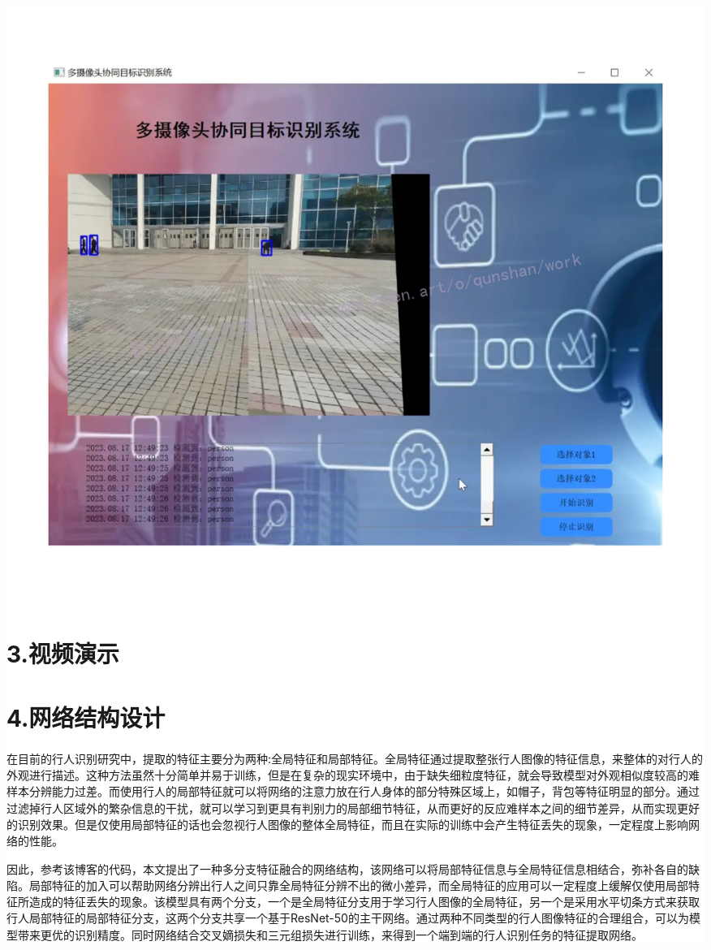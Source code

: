 ![4.jpg](96b6c637ca97298f3ee57d63d6b96c0c.webp)



# 3.视频演示

# 4.网络结构设计
在目前的行人识别研究中，提取的特征主要分为两种:全局特征和局部特征。全局特征通过提取整张行人图像的特征信息，来整体的对行人的外观进行描述。这种方法虽然十分简单并易于训练，但是在复杂的现实环境中，由于缺失细粒度特征，就会导致模型对外观相似度较高的难样本分辨能力过差。而使用行人的局部特征就可以将网络的注意力放在行人身体的部分特殊区域上，如帽子，背包等特征明显的部分。通过过滤掉行人区域外的繁杂信息的干扰，就可以学习到更具有判别力的局部细节特征，从而更好的反应难样本之间的细节差异，从而实现更好的识别效果。但是仅使用局部特征的话也会忽视行人图像的整体全局特征，而且在实际的训练中会产生特征丢失的现象，一定程度上影响网络的性能。

因此，参考该博客的代码，本文提出了一种多分支特征融合的网络结构，该网络可以将局部特征信息与全局特征信息相结合，弥补各自的缺陷。局部特征的加入可以帮助网络分辨出行人之间只靠全局特征分辨不出的微小差异，而全局特征的应用可以一定程度上缓解仅使用局部特征所造成的特征丢失的现象。该模型具有两个分支，一个是全局特征分支用于学习行人图像的全局特征，另一个是采用水平切条方式来获取行人局部特征的局部特征分支，这两个分支共享一个基于ResNet-50的主干网络。通过两种不同类型的行人图像特征的合理组合，可以为模型带来更优的识别精度。同时网络结合交叉嫡损失和三元组损失进行训练，来得到一个端到端的行人识别任务的特征提取网络。
